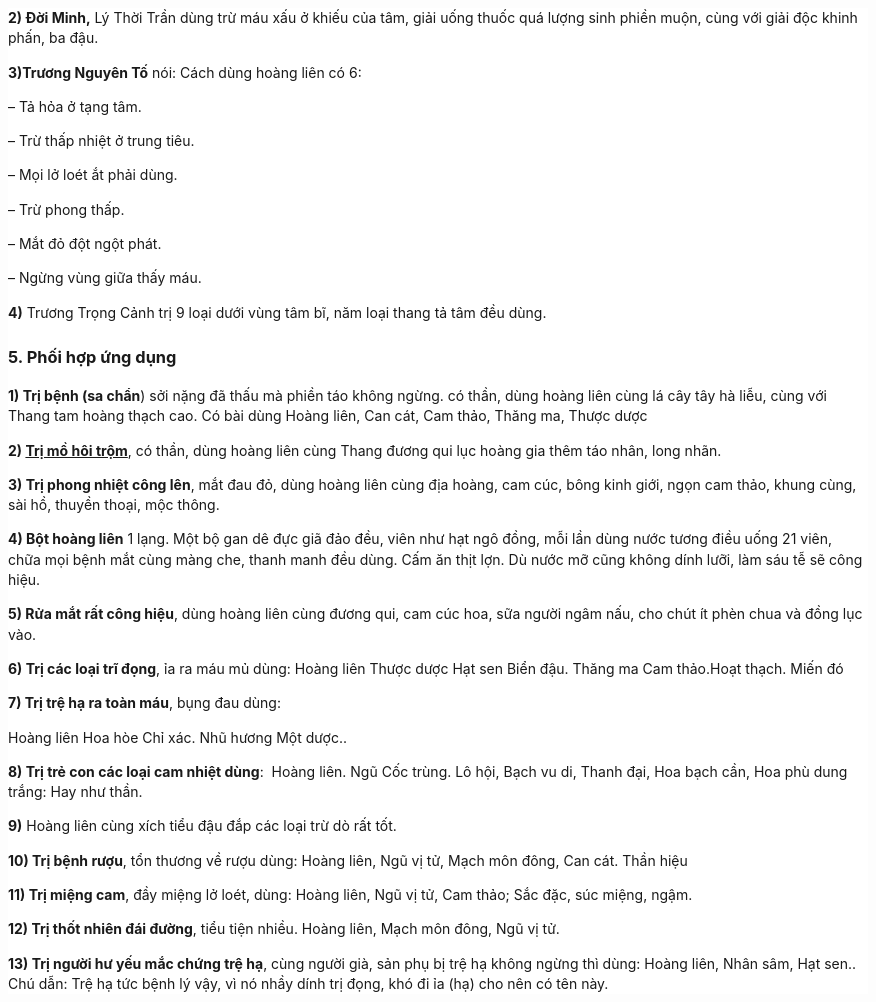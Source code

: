 **2) Đời Minh,** Lý Thời Trần dùng trừ máu xấu ở khiếu của tâm, giải uống thuốc quá lượng sinh phiền muộn, cùng với giải độc khinh phấn, ba đậu.

**3)Trương Nguyên Tố** nói: Cách dùng hoàng liên có 6: 

– Tả hỏa ở tạng tâm. 

– Trừ thấp nhiệt ở trung tiêu. 

– Mọi lở loét ắt phải dùng. 

– Trừ phong thấp. 

– Mắt đỏ đột ngột phát. 

– Ngừng vùng giữa thấy máu.

**4)** Trương Trọng Cảnh trị 9 loại dưới vùng tâm bĩ, năm loại thang tả tâm đều dùng.

### 5. Phối hợp ứng dụng

**1) Trị bệnh (sa chẩn**) sởi nặng đã thấu mà phiền táo không ngừng. có thần, dùng hoàng liên cùng lá cây tây hà liễu, cùng với Thang tam hoàng thạch cao. Có bài dùng Hoàng liên, Can cát, Cam thảo, Thăng ma, Thược dược

**2) [Trị mồ hôi trộm](/yhctvn/chung-ra-mo-hoi-trom-dao-han/)**, có thần, dùng hoàng liên cùng Thang đương qui lục hoàng gia thêm táo nhân, long nhãn.

**3) Trị phong nhiệt công lên**, mắt đau đỏ, dùng hoàng liên cùng địa hoàng, cam cúc, bông kinh giới, ngọn cam thảo, khung cùng, sài hồ, thuyền thoại, mộc thông.

**4) Bột hoàng liên** 1 lạng. Một bộ gan dê đực giã đảo đều, viên như hạt ngô đồng, mỗi lần dùng nước tương điều uống 21 viên, chữa mọi bệnh mắt cùng màng che, thanh manh đều dùng. Cấm ăn thịt lợn. Dù nước mỡ cũng không dính lưỡi, làm sáu tễ sẽ công hiệu.

**5) Rửa mắt rất công hiệu**, dùng hoàng liên cùng đương qui, cam cúc hoa, sữa người ngâm nấu, cho chút ít phèn chua và đồng lục vào.

**6) Trị các loại trĩ đọng**, ỉa ra máu mủ dùng: Hoàng liên Thược dược Hạt sen Biển đậu. Thăng ma Cam thảo.Hoạt thạch. Miến đó 

**7) Trị trệ hạ ra toàn máu**, bụng đau dùng:

Hoàng liên Hoa hòe Chỉ xác. Nhũ hương Một dược..

**8) Trị trẻ con các loại cam nhiệt dùng**:  Hoàng liên. Ngũ Cốc trùng. Lô hội, Bạch vu di, Thanh đại, Hoa bạch cần, Hoa phù dung trắng: Hay như thần.

**9)** Hoàng liên cùng xích tiểu đậu đắp các loại trừ dò rất tốt.

**10) Trị bệnh rượu**, tổn thương về rượu dùng: Hoàng liên, Ngũ vị tử, Mạch môn đông, Can cát. Thần hiệu

**11) Trị miệng cam**, đầy miệng lở loét, dùng: Hoàng liên, Ngũ vị tử, Cam thảo; Sắc đặc, súc miệng, ngậm.

**12) Trị thốt nhiên đái đường**, tiểu tiện nhiều. Hoàng liên, Mạch môn đông, Ngũ vị tử.

**13) Trị người hư yếu mắc chứng trệ hạ**, cùng người già, sản phụ bị trệ hạ không ngừng thì dùng: Hoàng liên, Nhân sâm, Hạt sen.. Chú dẫn: Trệ hạ tức bệnh lý vậy, vì nó nhầy dính trị đọng, khó đi ỉa (hạ) cho nên có tên này.
